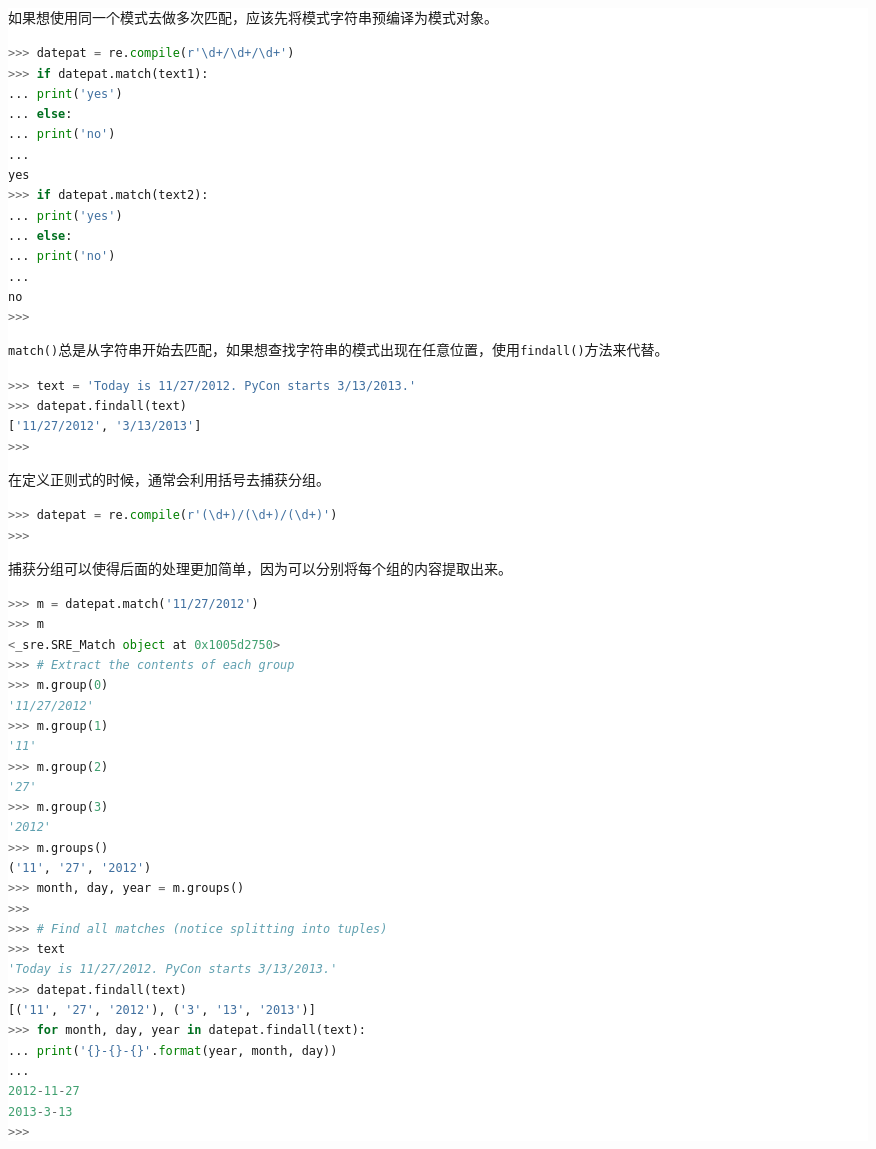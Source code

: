 
如果想使用同一个模式去做多次匹配，应该先将模式字符串预编译为模式对象。

```python
>>> datepat = re.compile(r'\d+/\d+/\d+')
>>> if datepat.match(text1):
... print('yes')
... else:
... print('no')
...
yes
>>> if datepat.match(text2):
... print('yes')
... else:
... print('no')
...
no
>>>
```

`match()`总是从字符串开始去匹配，如果想查找字符串的模式出现在任意位置，使用`findall()`方法来代替。

```python
>>> text = 'Today is 11/27/2012. PyCon starts 3/13/2013.'
>>> datepat.findall(text)
['11/27/2012', '3/13/2013']
>>>
```

在定义正则式的时候，通常会利用括号去捕获分组。

```python
>>> datepat = re.compile(r'(\d+)/(\d+)/(\d+)')
>>>
```

捕获分组可以使得后面的处理更加简单，因为可以分别将每个组的内容提取出来。

```python
>>> m = datepat.match('11/27/2012')
>>> m
<_sre.SRE_Match object at 0x1005d2750>
>>> # Extract the contents of each group
>>> m.group(0)
'11/27/2012'
>>> m.group(1)
'11'
>>> m.group(2)
'27'
>>> m.group(3)
'2012'
>>> m.groups()
('11', '27', '2012')
>>> month, day, year = m.groups()
>>>
>>> # Find all matches (notice splitting into tuples)
>>> text
'Today is 11/27/2012. PyCon starts 3/13/2013.'
>>> datepat.findall(text)
[('11', '27', '2012'), ('3', '13', '2013')]
>>> for month, day, year in datepat.findall(text):
... print('{}-{}-{}'.format(year, month, day))
...
2012-11-27
2013-3-13
>>>
```
